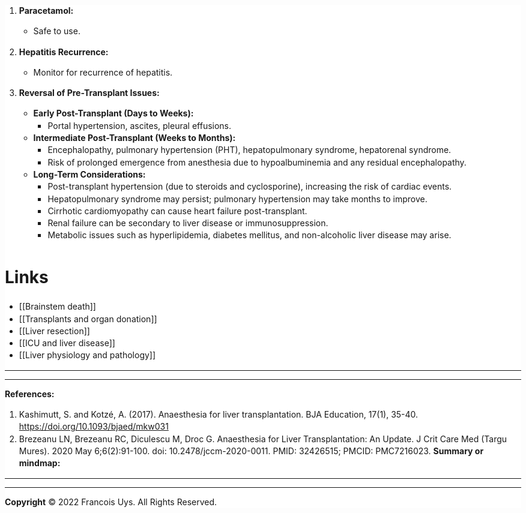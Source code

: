 1. **Paracetamol:**
	
	- Safe to use.
2. **Hepatitis Recurrence:**
	
	- Monitor for recurrence of hepatitis.
3. **Reversal of Pre-Transplant Issues:**
	
	- **Early Post-Transplant (Days to Weeks):**
		- Portal hypertension, ascites, pleural effusions.
	- **Intermediate Post-Transplant (Weeks to Months):**
		- Encephalopathy, pulmonary hypertension (PHT), hepatopulmonary syndrome, hepatorenal syndrome.
		- Risk of prolonged emergence from anesthesia due to hypoalbuminemia and any residual encephalopathy.
	- **Long-Term Considerations:**
		- Post-transplant hypertension (due to steroids and cyclosporine), increasing the risk of cardiac events.
		- Hepatopulmonary syndrome may persist; pulmonary hypertension may take months to improve.
		- Cirrhotic cardiomyopathy can cause heart failure post-transplant.
		- Renal failure can be secondary to liver disease or immunosuppression.
		- Metabolic issues such as hyperlipidemia, diabetes mellitus, and non-alcoholic liver disease may arise.

# Links
- [[Brainstem death]]
- [[Transplants and organ donation]]
- [[Liver resection]]
- [[ICU and liver disease]]
- [[Liver physiology and pathology]]

---

---
**References:**

1. Kashimutt, S. and Kotzé, A. (2017). Anaesthesia for liver transplantation. BJA Education, 17(1), 35-40. https://doi.org/10.1093/bjaed/mkw031
2. Brezeanu LN, Brezeanu RC, Diculescu M, Droc G. Anaesthesia for Liver Transplantation: An Update. J Crit Care Med (Targu Mures). 2020 May 6;6(2):91-100. doi: 10.2478/jccm-2020-0011. PMID: 32426515; PMCID: PMC7216023.
**Summary or mindmap:**

------------------------------------------------------------------------------------------------------------------------------------------------------------------------------------------------------------------------------
---
**Copyright**
© 2022 Francois Uys. All Rights Reserved.